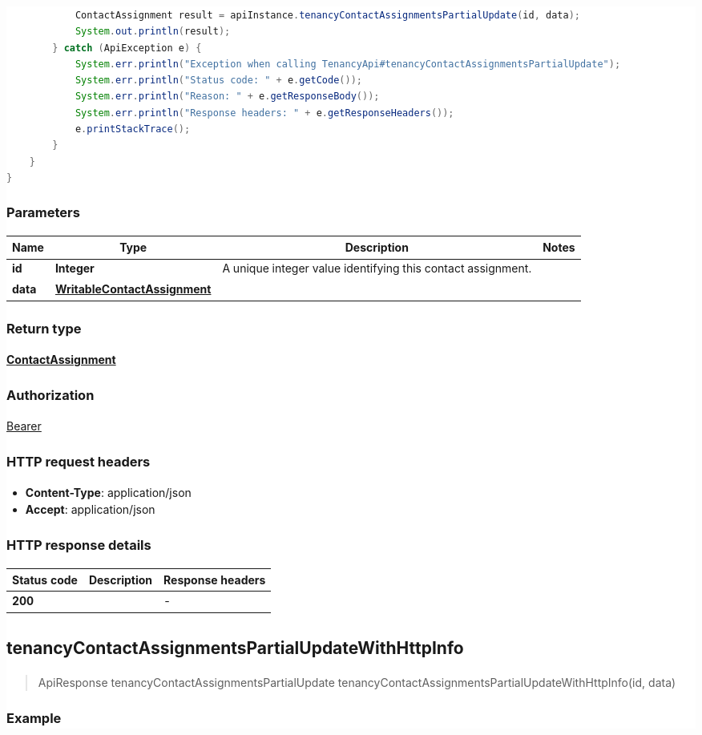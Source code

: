 ```java
            ContactAssignment result = apiInstance.tenancyContactAssignmentsPartialUpdate(id, data);
            System.out.println(result);
        } catch (ApiException e) {
            System.err.println("Exception when calling TenancyApi#tenancyContactAssignmentsPartialUpdate");
            System.err.println("Status code: " + e.getCode());
            System.err.println("Reason: " + e.getResponseBody());
            System.err.println("Response headers: " + e.getResponseHeaders());
            e.printStackTrace();
        }
    }
}
```

### Parameters


| Name | Type | Description  | Notes |
|------------- | ------------- | ------------- | -------------|
| **id** | **Integer**| A unique integer value identifying this contact assignment. | |
| **data** | [**WritableContactAssignment**](WritableContactAssignment.md)|  | |

### Return type

[**ContactAssignment**](ContactAssignment.md)


### Authorization

[Bearer](../README.md#Bearer)

### HTTP request headers

- **Content-Type**: application/json
- **Accept**: application/json

### HTTP response details
| Status code | Description | Response headers |
|-------------|-------------|------------------|
| **200** |  |  -  |

## tenancyContactAssignmentsPartialUpdateWithHttpInfo

> ApiResponse<ContactAssignment> tenancyContactAssignmentsPartialUpdate tenancyContactAssignmentsPartialUpdateWithHttpInfo(id, data)



### Example
